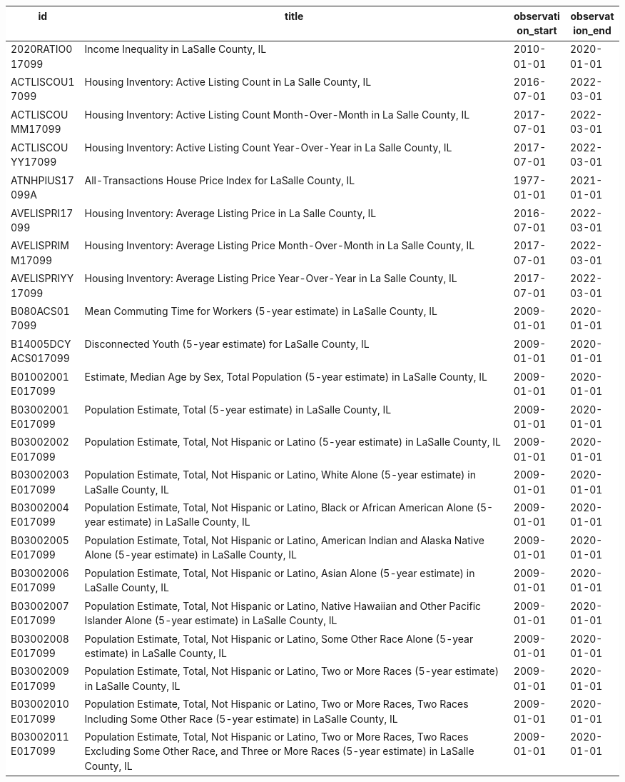 | id                        | title                                                                                                                                                                       | observation_start   | observation_end   |
|---------------------------|-----------------------------------------------------------------------------------------------------------------------------------------------------------------------------|---------------------|-------------------|
| 2020RATIO017099           | Income Inequality in LaSalle County, IL                                                                                                                                     | 2010-01-01          | 2020-01-01        |
| ACTLISCOU17099            | Housing Inventory: Active Listing Count in La Salle County, IL                                                                                                              | 2016-07-01          | 2022-03-01        |
| ACTLISCOUMM17099          | Housing Inventory: Active Listing Count Month-Over-Month in La Salle County, IL                                                                                             | 2017-07-01          | 2022-03-01        |
| ACTLISCOUYY17099          | Housing Inventory: Active Listing Count Year-Over-Year in La Salle County, IL                                                                                               | 2017-07-01          | 2022-03-01        |
| ATNHPIUS17099A            | All-Transactions House Price Index for LaSalle County, IL                                                                                                                   | 1977-01-01          | 2021-01-01        |
| AVELISPRI17099            | Housing Inventory: Average Listing Price in La Salle County, IL                                                                                                             | 2016-07-01          | 2022-03-01        |
| AVELISPRIMM17099          | Housing Inventory: Average Listing Price Month-Over-Month in La Salle County, IL                                                                                            | 2017-07-01          | 2022-03-01        |
| AVELISPRIYY17099          | Housing Inventory: Average Listing Price Year-Over-Year in La Salle County, IL                                                                                              | 2017-07-01          | 2022-03-01        |
| B080ACS017099             | Mean Commuting Time for Workers (5-year estimate) in LaSalle County, IL                                                                                                     | 2009-01-01          | 2020-01-01        |
| B14005DCYACS017099        | Disconnected Youth (5-year estimate) for LaSalle County, IL                                                                                                                 | 2009-01-01          | 2020-01-01        |
| B01002001E017099          | Estimate, Median Age by Sex, Total Population (5-year estimate) in LaSalle County, IL                                                                                       | 2009-01-01          | 2020-01-01        |
| B03002001E017099          | Population Estimate, Total (5-year estimate) in LaSalle County, IL                                                                                                          | 2009-01-01          | 2020-01-01        |
| B03002002E017099          | Population Estimate, Total, Not Hispanic or Latino (5-year estimate) in LaSalle County, IL                                                                                  | 2009-01-01          | 2020-01-01        |
| B03002003E017099          | Population Estimate, Total, Not Hispanic or Latino, White Alone (5-year estimate) in LaSalle County, IL                                                                     | 2009-01-01          | 2020-01-01        |
| B03002004E017099          | Population Estimate, Total, Not Hispanic or Latino, Black or African American Alone (5-year estimate) in LaSalle County, IL                                                 | 2009-01-01          | 2020-01-01        |
| B03002005E017099          | Population Estimate, Total, Not Hispanic or Latino, American Indian and Alaska Native Alone (5-year estimate) in LaSalle County, IL                                         | 2009-01-01          | 2020-01-01        |
| B03002006E017099          | Population Estimate, Total, Not Hispanic or Latino, Asian Alone (5-year estimate) in LaSalle County, IL                                                                     | 2009-01-01          | 2020-01-01        |
| B03002007E017099          | Population Estimate, Total, Not Hispanic or Latino, Native Hawaiian and Other Pacific Islander Alone (5-year estimate) in LaSalle County, IL                                | 2009-01-01          | 2020-01-01        |
| B03002008E017099          | Population Estimate, Total, Not Hispanic or Latino, Some Other Race Alone (5-year estimate) in LaSalle County, IL                                                           | 2009-01-01          | 2020-01-01        |
| B03002009E017099          | Population Estimate, Total, Not Hispanic or Latino, Two or More Races (5-year estimate) in LaSalle County, IL                                                               | 2009-01-01          | 2020-01-01        |
| B03002010E017099          | Population Estimate, Total, Not Hispanic or Latino, Two or More Races, Two Races Including Some Other Race (5-year estimate) in LaSalle County, IL                          | 2009-01-01          | 2020-01-01        |
| B03002011E017099          | Population Estimate, Total, Not Hispanic or Latino, Two or More Races, Two Races Excluding Some Other Race, and Three or More Races (5-year estimate) in LaSalle County, IL | 2009-01-01          | 2020-01-01        |